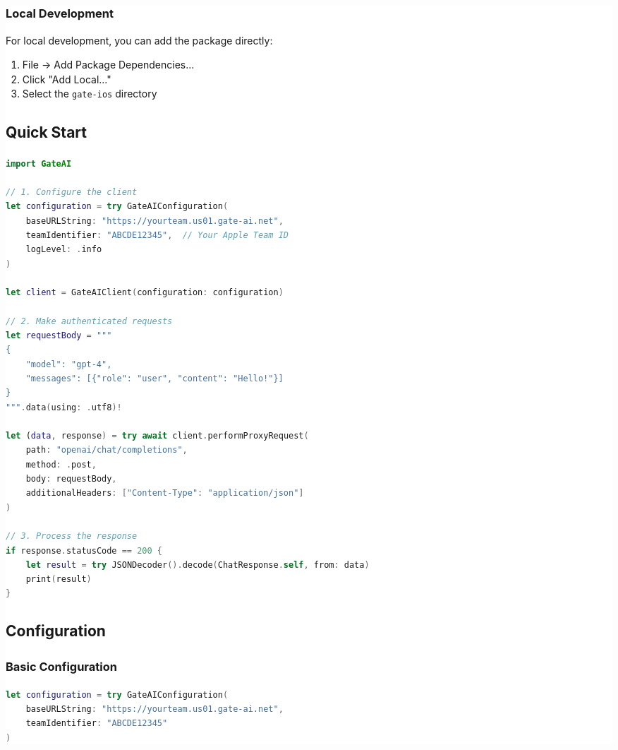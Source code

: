 ### Local Development

For local development, you can add the package directly:

1. File → Add Package Dependencies...
2. Click "Add Local..."
3. Select the `gate-ios` directory

## Quick Start

```swift
import GateAI

// 1. Configure the client
let configuration = try GateAIConfiguration(
    baseURLString: "https://yourteam.us01.gate-ai.net",
    teamIdentifier: "ABCDE12345",  // Your Apple Team ID
    logLevel: .info
)

let client = GateAIClient(configuration: configuration)

// 2. Make authenticated requests
let requestBody = """
{
    "model": "gpt-4",
    "messages": [{"role": "user", "content": "Hello!"}]
}
""".data(using: .utf8)!

let (data, response) = try await client.performProxyRequest(
    path: "openai/chat/completions",
    method: .post,
    body: requestBody,
    additionalHeaders: ["Content-Type": "application/json"]
)

// 3. Process the response
if response.statusCode == 200 {
    let result = try JSONDecoder().decode(ChatResponse.self, from: data)
    print(result)
}
```

## Configuration

### Basic Configuration

```swift
let configuration = try GateAIConfiguration(
    baseURLString: "https://yourteam.us01.gate-ai.net",
    teamIdentifier: "ABCDE12345"
)
```
